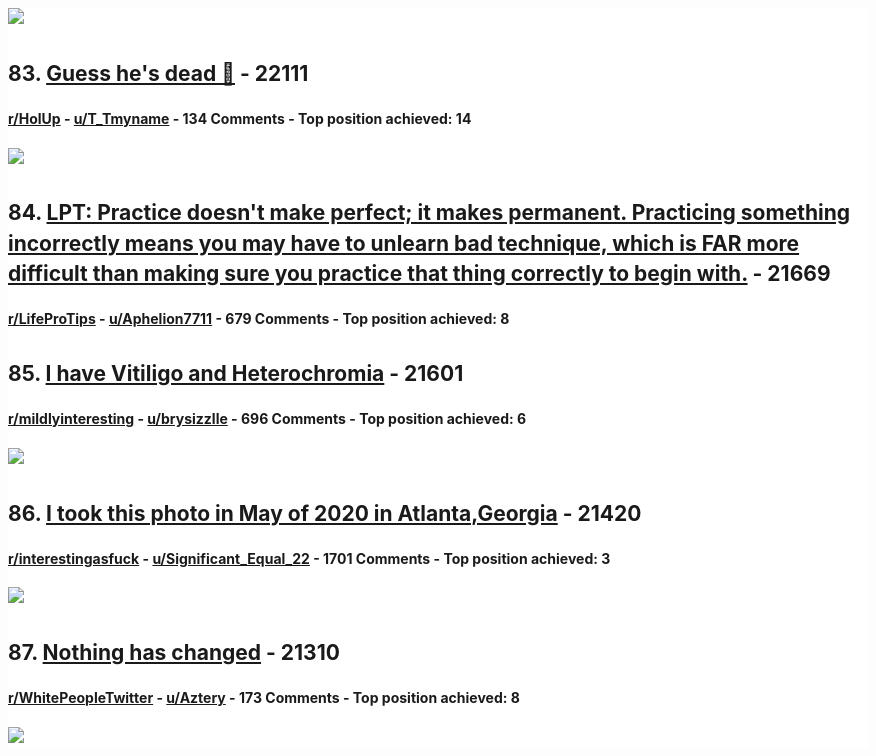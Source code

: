 <a href="https://i.redd.it/oktzpnoy3vb81.jpg"><img src="https://b.thumbs.redditmedia.com/OtXrNIl9KNRRIRj7oez7KDz5hI9E-vhbuMqbI0RXnNg.jpg"></img></a>

## 83. [Guess he's dead 🗿](http://reddit.com/r/HolUp/comments/s4uz8k/guess_hes_dead/) - 22111
#### [r/HolUp](http://reddit.com/r/HolUp) - [u/T_Tmyname](http://reddit.com/u/T_Tmyname) - 134 Comments - Top position achieved: 14

<a href="https://i.redd.it/7daq5tq28xb81.jpg"><img src="https://b.thumbs.redditmedia.com/lldmcQVffYGULwfijc5ZUC3hTLZe-MyIK0VkqQzdJxA.jpg"></img></a>

## 84. [LPT: Practice doesn't make perfect; it makes permanent. Practicing something incorrectly means you may have to unlearn bad technique, which is FAR more difficult than making sure you practice that thing correctly to begin with.](http://reddit.com/r/LifeProTips/comments/s4w46a/lpt_practice_doesnt_make_perfect_it_makes/) - 21669
#### [r/LifeProTips](http://reddit.com/r/LifeProTips) - [u/Aphelion7711](http://reddit.com/u/Aphelion7711) - 679 Comments - Top position achieved: 8

## 85. [I have Vitiligo and Heterochromia](http://reddit.com/r/mildlyinteresting/comments/s4dphq/i_have_vitiligo_and_heterochromia/) - 21601
#### [r/mildlyinteresting](http://reddit.com/r/mildlyinteresting) - [u/brysizzlle](http://reddit.com/u/brysizzlle) - 696 Comments - Top position achieved: 6

<a href="https://i.redd.it/447ade4gnsb81.jpg"><img src="https://a.thumbs.redditmedia.com/HnmhyaYOB3nCX8tCOqNP8_jQCIpxZC4IQankd3p23E8.jpg"></img></a>

## 86. [I took this photo in May of 2020 in Atlanta,Georgia](http://reddit.com/r/interestingasfuck/comments/s4x1bq/i_took_this_photo_in_may_of_2020_in_atlantageorgia/) - 21420
#### [r/interestingasfuck](http://reddit.com/r/interestingasfuck) - [u/Significant_Equal_22](http://reddit.com/u/Significant_Equal_22) - 1701 Comments - Top position achieved: 3

<a href="https://i.redd.it/tvw5yahgoxb81.jpg"><img src="https://b.thumbs.redditmedia.com/jU4oiYUOUR4xVI0HCuOVWJAnRVaYaDN8q7wWZgxoudk.jpg"></img></a>

## 87. [Nothing has changed](http://reddit.com/r/WhitePeopleTwitter/comments/s4srb3/nothing_has_changed/) - 21310
#### [r/WhitePeopleTwitter](http://reddit.com/r/WhitePeopleTwitter) - [u/Aztery](http://reddit.com/u/Aztery) - 173 Comments - Top position achieved: 8

<a href="https://i.redd.it/4vv1ggohqwb81.png"><img src="https://b.thumbs.redditmedia.com/ymJGAFTkPZskR6EYfvpHknu16e2vbDEE8P7xeVzsZBA.jpg"></img></a>

